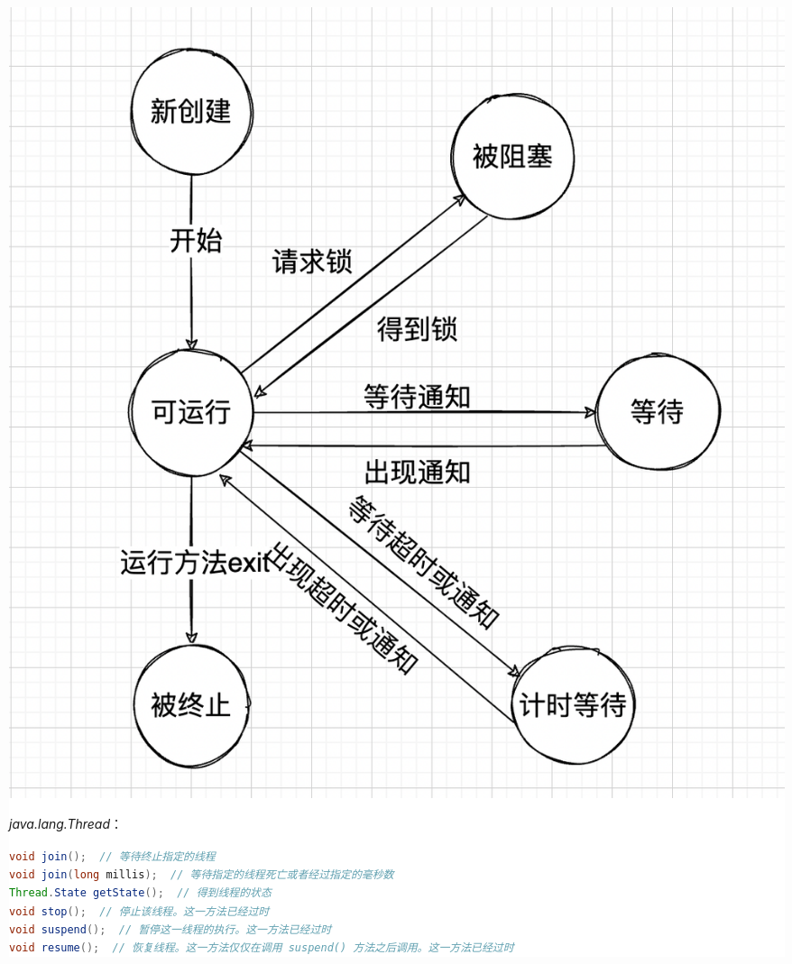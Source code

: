 ![image-20220706095022725](asset/image/image-20220706095022725.png)

*java.lang.Thread*：

```java
void join();  // 等待终止指定的线程
void join(long millis);  // 等待指定的线程死亡或者经过指定的毫秒数
Thread.State getState();  // 得到线程的状态
void stop();  // 停止该线程。这一方法已经过时
void suspend();  // 暂停这一线程的执行。这一方法已经过时
void resume();  // 恢复线程。这一方法仅仅在调用 suspend() 方法之后调用。这一方法已经过时
```
